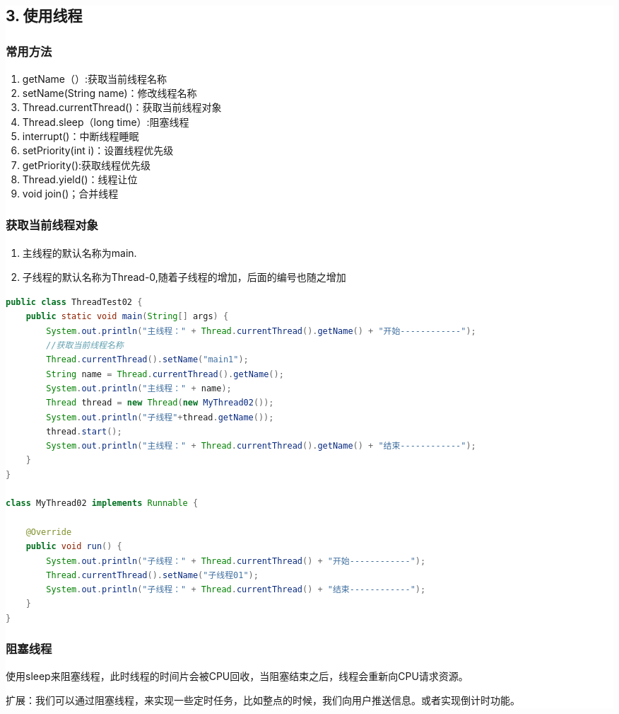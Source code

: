 ## 3. 使用线程

### 常用方法

1. getName（）:获取当前线程名称
2. setName(String name)：修改线程名称
3. Thread.currentThread()：获取当前线程对象
4. Thread.sleep（long time）:阻塞线程
5. interrupt()：中断线程睡眠
6. setPriority(int i)：设置线程优先级
7. getPriority():获取线程优先级
8. Thread.yield()：线程让位
9. void join()；合并线程

### 获取当前线程对象

1. 主线程的默认名称为main.

2. 子线程的默认名称为Thread-0,随着子线程的增加，后面的编号也随之增加

```java
public class ThreadTest02 {
    public static void main(String[] args) {
        System.out.println("主线程：" + Thread.currentThread().getName() + "开始------------");
        //获取当前线程名称
        Thread.currentThread().setName("main1");
        String name = Thread.currentThread().getName();
        System.out.println("主线程：" + name);
        Thread thread = new Thread(new MyThread02());
        System.out.println("子线程"+thread.getName());
        thread.start();
        System.out.println("主线程：" + Thread.currentThread().getName() + "结束------------");
    }
}

class MyThread02 implements Runnable {

    @Override
    public void run() {
        System.out.println("子线程：" + Thread.currentThread() + "开始------------");
        Thread.currentThread().setName("子线程01");
        System.out.println("子线程：" + Thread.currentThread() + "结束------------");
    }
}

```

### 阻塞线程

使用sleep来阻塞线程，此时线程的时间片会被CPU回收，当阻塞结束之后，线程会重新向CPU请求资源。

扩展：我们可以通过阻塞线程，来实现一些定时任务，比如整点的时候，我们向用户推送信息。或者实现倒计时功能。
